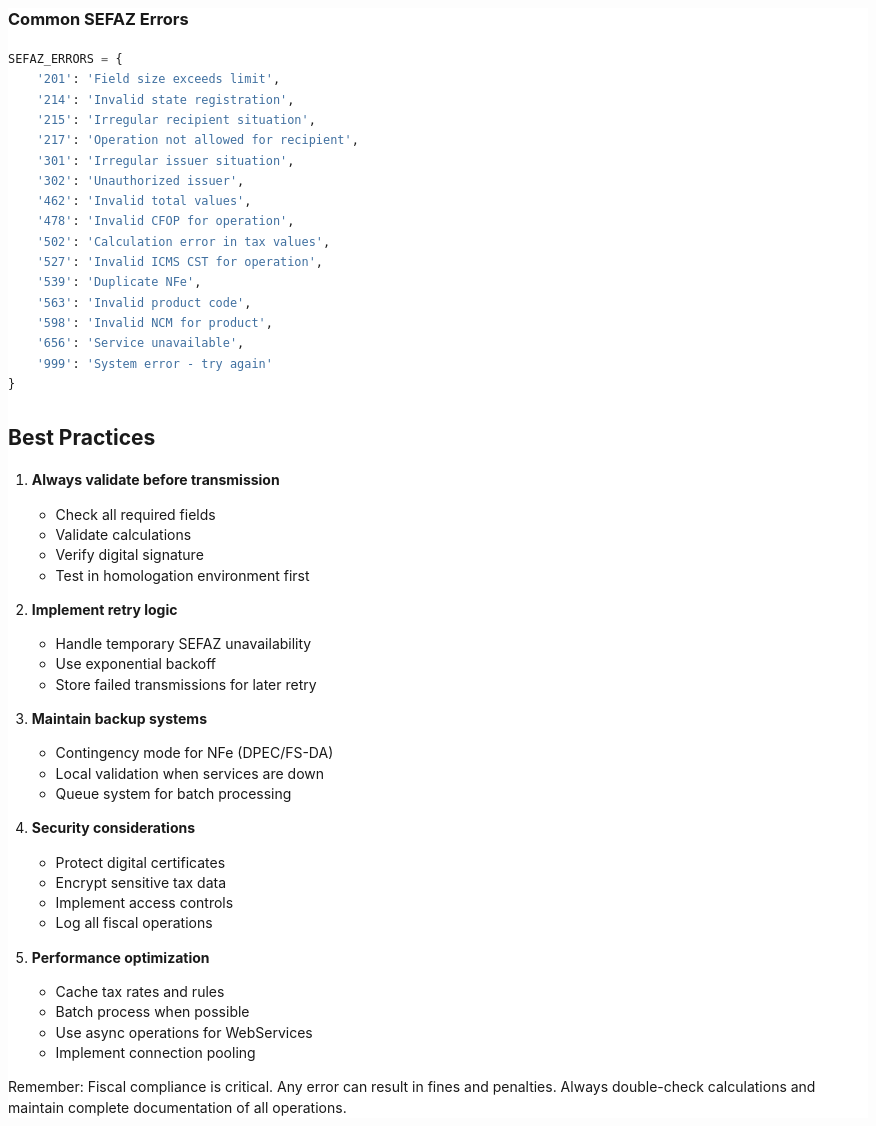 ### Common SEFAZ Errors
```python
SEFAZ_ERRORS = {
    '201': 'Field size exceeds limit',
    '214': 'Invalid state registration',
    '215': 'Irregular recipient situation',
    '217': 'Operation not allowed for recipient',
    '301': 'Irregular issuer situation',
    '302': 'Unauthorized issuer',
    '462': 'Invalid total values',
    '478': 'Invalid CFOP for operation',
    '502': 'Calculation error in tax values',
    '527': 'Invalid ICMS CST for operation',
    '539': 'Duplicate NFe',
    '563': 'Invalid product code',
    '598': 'Invalid NCM for product',
    '656': 'Service unavailable',
    '999': 'System error - try again'
}
```

## Best Practices

1. **Always validate before transmission**
   - Check all required fields
   - Validate calculations
   - Verify digital signature
   - Test in homologation environment first

2. **Implement retry logic**
   - Handle temporary SEFAZ unavailability
   - Use exponential backoff
   - Store failed transmissions for later retry

3. **Maintain backup systems**
   - Contingency mode for NFe (DPEC/FS-DA)
   - Local validation when services are down
   - Queue system for batch processing

4. **Security considerations**
   - Protect digital certificates
   - Encrypt sensitive tax data
   - Implement access controls
   - Log all fiscal operations

5. **Performance optimization**
   - Cache tax rates and rules
   - Batch process when possible
   - Use async operations for WebServices
   - Implement connection pooling

Remember: Fiscal compliance is critical. Any error can result in fines and penalties. Always double-check calculations and maintain complete documentation of all operations.